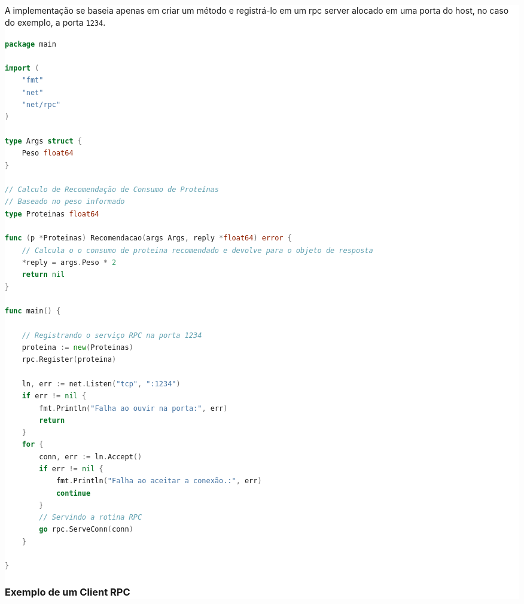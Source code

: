 A implementação se baseia apenas em criar um método e registrá-lo em um rpc server alocado em uma porta do host, no caso do exemplo, a porta `1234`. 

```go
package main

import (
	"fmt"
	"net"
	"net/rpc"
)

type Args struct {
	Peso float64
}

// Calculo de Recomendação de Consumo de Proteínas
// Baseado no peso informado
type Proteinas float64

func (p *Proteinas) Recomendacao(args Args, reply *float64) error {
	// Calcula o o consumo de proteina recomendado e devolve para o objeto de resposta
	*reply = args.Peso * 2
	return nil
}

func main() {

	// Registrando o serviço RPC na porta 1234
	proteina := new(Proteinas)
	rpc.Register(proteina)

	ln, err := net.Listen("tcp", ":1234")
	if err != nil {
		fmt.Println("Falha ao ouvir na porta:", err)
		return
	}
	for {
		conn, err := ln.Accept()
		if err != nil {
			fmt.Println("Falha ao aceitar a conexão.:", err)
			continue
		}
		// Servindo a rotina RPC
		go rpc.ServeConn(conn)
	}

}
```

### Exemplo de um Client RPC

